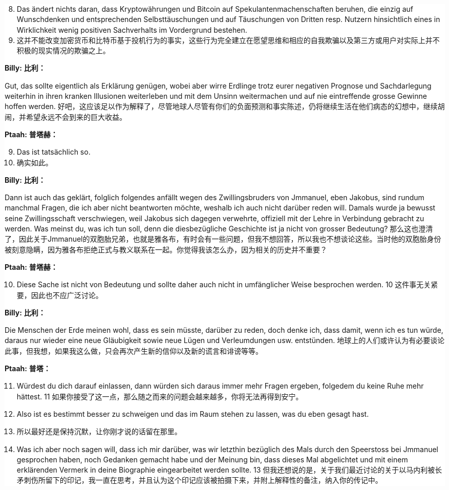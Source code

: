 8. Das ändert nichts daran, dass Kryptowährungen und Bitcoin auf Spekulantenmachenschaften beruhen, die einzig auf Wunschdenken und entsprechenden Selbsttäuschungen und auf Täuschungen von Dritten resp. Nutzern hinsichtlich eines in Wirklichkeit wenig positiven Sachverhalts im Vordergrund bestehen.
8. 这并不能改变加密货币和比特币基于投机行为的事实，这些行为完全建立在愿望思维和相应的自我欺骗以及第三方或用户对实际上并不积极的现实情况的欺骗之上。

**Billy:**
**比利：**

Gut, das sollte eigentlich als Erklärung genügen, wobei aber wirre Erdlinge trotz eurer negativen Prognose und Sachdarlegung weiterhin in ihren kranken Illusionen weiterleben und mit dem Unsinn weitermachen und auf nie eintreffende grosse Gewinne hoffen werden.
好吧，这应该足以作为解释了，尽管地球人尽管有你们的负面预测和事实陈述，仍将继续生活在他们病态的幻想中，继续胡闹，并希望永远不会到来的巨大收益。

**Ptaah:**
**普塔赫：**

9. Das ist tatsächlich so.
9. 确实如此。

**Billy:**
**比利：**

Dann ist auch das geklärt, folglich folgendes anfällt wegen des Zwillingsbruders von Jmmanuel, eben Jakobus, sind rundum manchmal Fragen, die ich aber nicht beantworten möchte, weshalb ich auch nicht darüber reden will. Damals wurde ja bewusst seine Zwillingsschaft verschwiegen, weil Jakobus sich dagegen verwehrte, offiziell mit der Lehre in Verbindung gebracht zu werden. Was meinst du, was ich tun soll, denn die diesbezügliche Geschichte ist ja nicht von grosser Bedeutung?
那么这也澄清了，因此关于Jmmanuel的双胞胎兄弟，也就是雅各布，有时会有一些问题，但我不想回答，所以我也不想谈论这些。当时他的双胞胎身份被刻意隐瞒，因为雅各布拒绝正式与教义联系在一起。你觉得我该怎么办，因为相关的历史并不重要？

**Ptaah:**
**普塔赫：**

10. Diese Sache ist nicht von Bedeutung und sollte daher auch nicht in umfänglicher Weise besprochen werden.
10 这件事无关紧要，因此也不应广泛讨论。

**Billy:**
**比利：**

Die Menschen der Erde meinen wohl, dass es sein müsste, darüber zu reden, doch denke ich, dass damit, wenn ich es tun würde, daraus nur wieder eine neue Gläubigkeit sowie neue Lügen und Verleumdungen usw. entstünden.
地球上的人们或许认为有必要谈论此事，但我想，如果我这么做，只会再次产生新的信仰以及新的谎言和诽谤等等。

**Ptaah:**
**普塔：**

11. Würdest du dich darauf einlassen, dann würden sich daraus immer mehr Fragen ergeben, folgedem du keine Ruhe mehr hättest.
11 如果你接受了这一点，那么随之而来的问题会越来越多，你将无法再得到安宁。

12. Also ist es bestimmt besser zu schweigen und das im Raum stehen zu lassen, was du eben gesagt hast.
12. 所以最好还是保持沉默，让你刚才说的话留在那里。

13. Was ich aber noch sagen will, dass ich mir darüber, was wir letzthin bezüglich des Mals durch den Speerstoss bei Jmmanuel gesprochen haben, noch Gedanken gemacht habe und der Meinung bin, dass dieses Mal abgelichtet und mit einem erklärenden Vermerk in deine Biographie eingearbeitet werden sollte.
13 但我还想说的是，关于我们最近讨论的关于以马内利被长矛刺伤所留下的印记，我一直在思考，并且认为这个印记应该被拍摄下来，并附上解释性的备注，纳入你的传记中。
